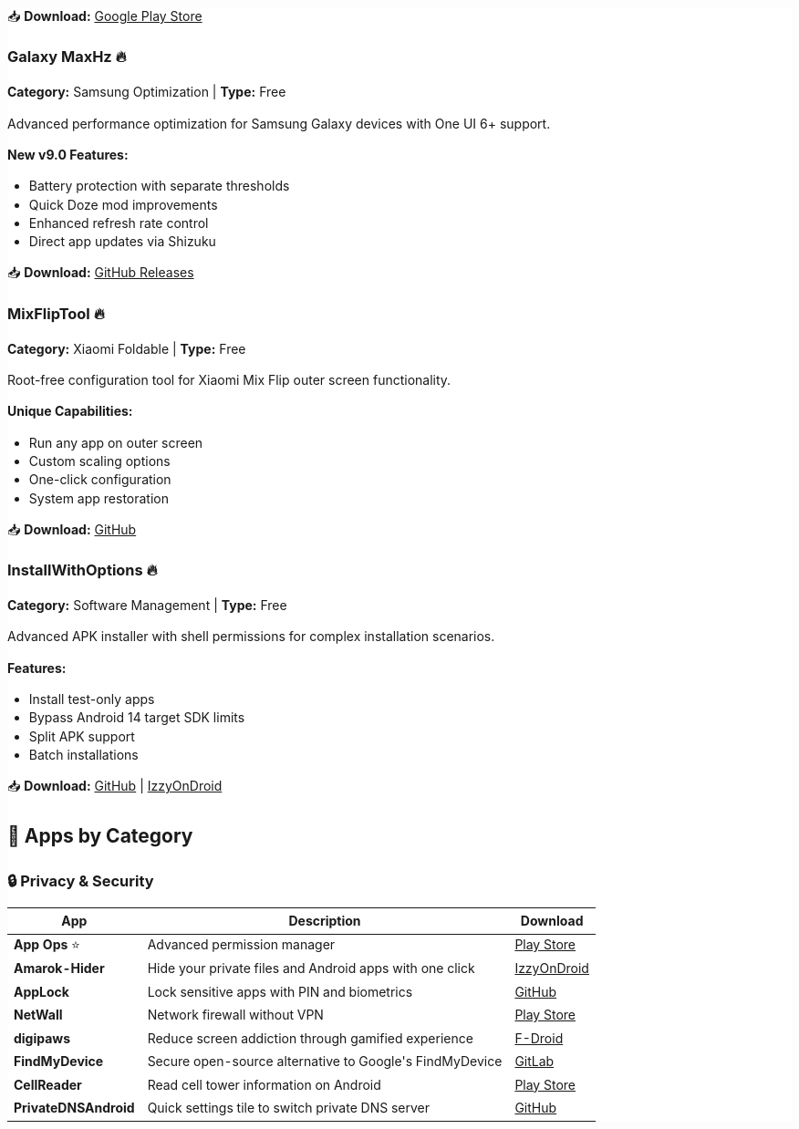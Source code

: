 📥 **Download:** [Google Play Store](https://play.google.com/store/apps/details?id=com.ysy.app.firewall)

### Galaxy MaxHz 🔥

**Category:** Samsung Optimization | **Type:** Free

Advanced performance optimization for Samsung Galaxy devices with One UI 6+ support.

**New v9.0 Features:**

* Battery protection with separate thresholds
* Quick Doze mod improvements
* Enhanced refresh rate control
* Direct app updates via Shizuku

📥 **Download:** [GitHub Releases](https://github.com/tribalfs/GalaxyMaxHzPub/releases)

### MixFlipTool 🔥

**Category:** Xiaomi Foldable | **Type:** Free

Root-free configuration tool for Xiaomi Mix Flip outer screen functionality.

**Unique Capabilities:**

* Run any app on outer screen
* Custom scaling options
* One-click configuration
* System app restoration

📥 **Download:** [GitHub](https://github.com/parallelcc/MixFlipTool)

### InstallWithOptions 🔥

**Category:** Software Management | **Type:** Free

Advanced APK installer with shell permissions for complex installation scenarios.

**Features:**

* Install test-only apps
* Bypass Android 14 target SDK limits
* Split APK support
* Batch installations

📥 **Download:** [GitHub](https://github.com/zacharee/InstallWithOptions) | [IzzyOnDroid](https://apt.izzysoft.de/fdroid/index/apk/com.zacharee1.installwithoptions)

## 📱 Apps by Category

### 🔒 Privacy & Security

| App | Description | Download |
| --- | --- | --- |
| **App Ops** ⭐ | Advanced permission manager | [Play Store](https://play.google.com/store/apps/details?id=rikka.appops) |
| **Amarok-Hider** | Hide your private files and Android apps with one click | [IzzyOnDroid](https://apt.izzysoft.de/fdroid/index/apk/deltazero.amarok.foss) |
| **AppLock** | Lock sensitive apps with PIN and biometrics | [GitHub](https://github.com/PranavPurwar/AppLock) |
| **NetWall** | Network firewall without VPN | [Play Store](https://play.google.com/store/apps/details?id=com.ysy.app.firewall) |
| **digipaws** | Reduce screen addiction through gamified experience | [F-Droid](https://f-droid.org/packages/nethical.digipaws/) |
| **FindMyDevice** | Secure open-source alternative to Google's FindMyDevice | [GitLab](https://gitlab.com/Nulide/findmydevice) |
| **CellReader** | Read cell tower information on Android | [Play Store](https://play.google.com/store/apps/details?id=dev.zwander.cellreader) |
| **PrivateDNSAndroid** | Quick settings tile to switch private DNS server | [GitHub](https://github.com/karasevm/PrivateDNSAndroid) |